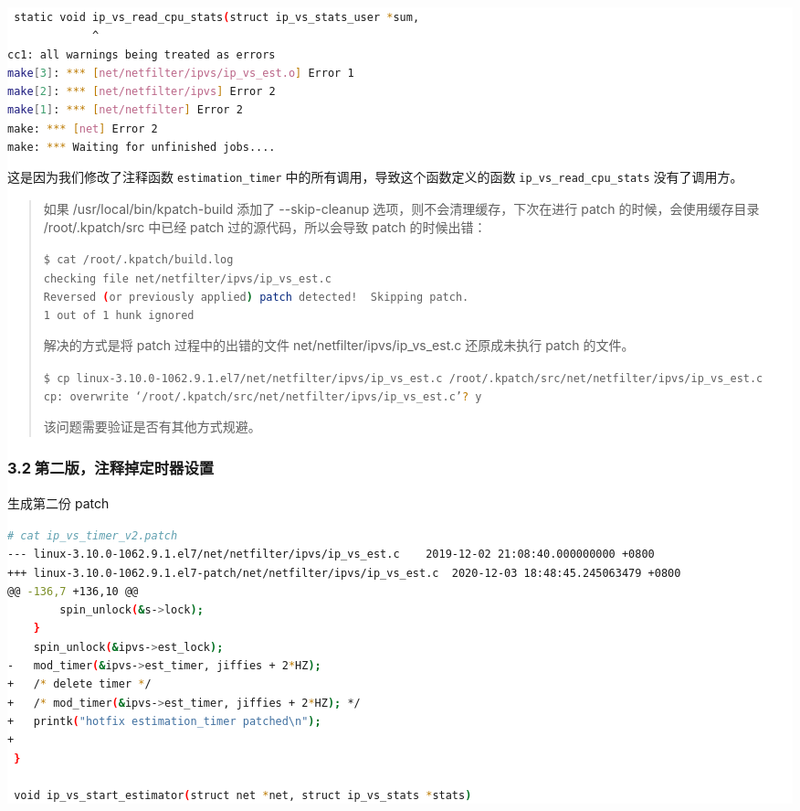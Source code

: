 ```bash
 static void ip_vs_read_cpu_stats(struct ip_vs_stats_user *sum,
             ^
cc1: all warnings being treated as errors
make[3]: *** [net/netfilter/ipvs/ip_vs_est.o] Error 1
make[2]: *** [net/netfilter/ipvs] Error 2
make[1]: *** [net/netfilter] Error 2
make: *** [net] Error 2
make: *** Waiting for unfinished jobs....
```

这是因为我们修改了注释函数 `estimation_timer` 中的所有调用，导致这个函数定义的函数 `ip_vs_read_cpu_stats` 没有了调用方。

> 如果 /usr/local/bin/kpatch-build 添加了 --skip-cleanup 选项，则不会清理缓存，下次在进行 patch 的时候，会使用缓存目录 /root/.kpatch/src 中已经 patch 过的源代码，所以会导致 patch 的时候出错：
>
> ```bash
> $ cat /root/.kpatch/build.log
> checking file net/netfilter/ipvs/ip_vs_est.c
> Reversed (or previously applied) patch detected!  Skipping patch.
> 1 out of 1 hunk ignored
> ```
>
> 解决的方式是将 patch 过程中的出错的文件 net/netfilter/ipvs/ip_vs_est.c 还原成未执行 patch 的文件。
>
> ```bash
> $ cp linux-3.10.0-1062.9.1.el7/net/netfilter/ipvs/ip_vs_est.c /root/.kpatch/src/net/netfilter/ipvs/ip_vs_est.c
> cp: overwrite ‘/root/.kpatch/src/net/netfilter/ipvs/ip_vs_est.c’? y
> ```
>
> 
>
> 该问题需要验证是否有其他方式规避。



### 3.2 第二版，注释掉定时器设置

生成第二份 patch

```bash
# cat ip_vs_timer_v2.patch
--- linux-3.10.0-1062.9.1.el7/net/netfilter/ipvs/ip_vs_est.c	2019-12-02 21:08:40.000000000 +0800
+++ linux-3.10.0-1062.9.1.el7-patch/net/netfilter/ipvs/ip_vs_est.c	2020-12-03 18:48:45.245063479 +0800
@@ -136,7 +136,10 @@
 		spin_unlock(&s->lock);
 	}
 	spin_unlock(&ipvs->est_lock);
-	mod_timer(&ipvs->est_timer, jiffies + 2*HZ);
+	/* delete timer */
+	/* mod_timer(&ipvs->est_timer, jiffies + 2*HZ); */
+	printk("hotfix estimation_timer patched\n");
+
 }

 void ip_vs_start_estimator(struct net *net, struct ip_vs_stats *stats)
```
